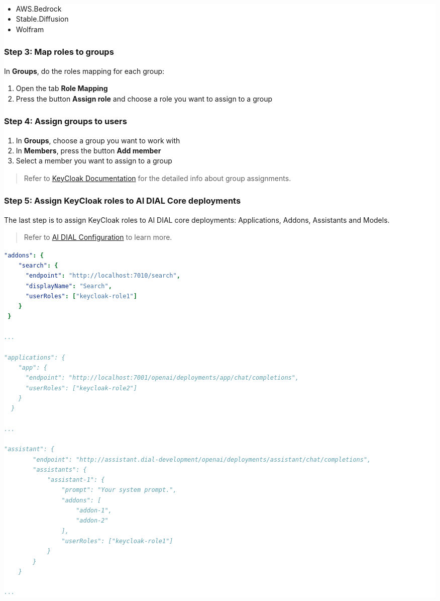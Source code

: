   - AWS.Bedrock
  - Stable.Diffusion
  - Wolfram

### Step 3: Map roles to groups

In **Groups**, do the roles mapping for each group:

1. Open the tab **Role Mapping**
2. Press the button **Assign role** and choose a role you want to assign to a group

### Step 4: Assign groups to users

1. In **Groups**, choose a group you want to work with
2. In **Members**, press the button **Add member**
3. Select a member you want to assign to a group

> Refer to [KeyCloak Documentation](https://www.keycloak.org/docs/latest/server_admin/index.html#proc-managing-groups_server_administration_guide) for the detailed info about group assignments.

### Step 5: Assign KeyCloak roles to AI DIAL Core deployments

The last step is to assign KeyCloak roles to AI DIAL core deployments: Applications, Addons, Assistants and Models.

> Refer to [AI DIAL Configuration](/docs/Deployment/configuration.md#some-of-the-dynamic-parameters) to learn more.

```yaml
"addons": {
    "search": {
      "endpoint": "http://localhost:7010/search",
      "displayName": "Search",
      "userRoles": ["keycloak-role1"]
    }
 }

...

"applications": {
    "app": {
      "endpoint": "http://localhost:7001/openai/deployments/app/chat/completions",
      "userRoles": ["keycloak-role2"]
    }
  }

...

"assistant": {
        "endpoint": "http://assistant.dial-development/openai/deployments/assistant/chat/completions",
        "assistants": {
            "assistant-1": {
                "prompt": "Your system prompt.",
                "addons": [
                    "addon-1",
                    "addon-2"
                ],
                "userRoles": ["keycloak-role1"]
            }
        }
    }

...

```